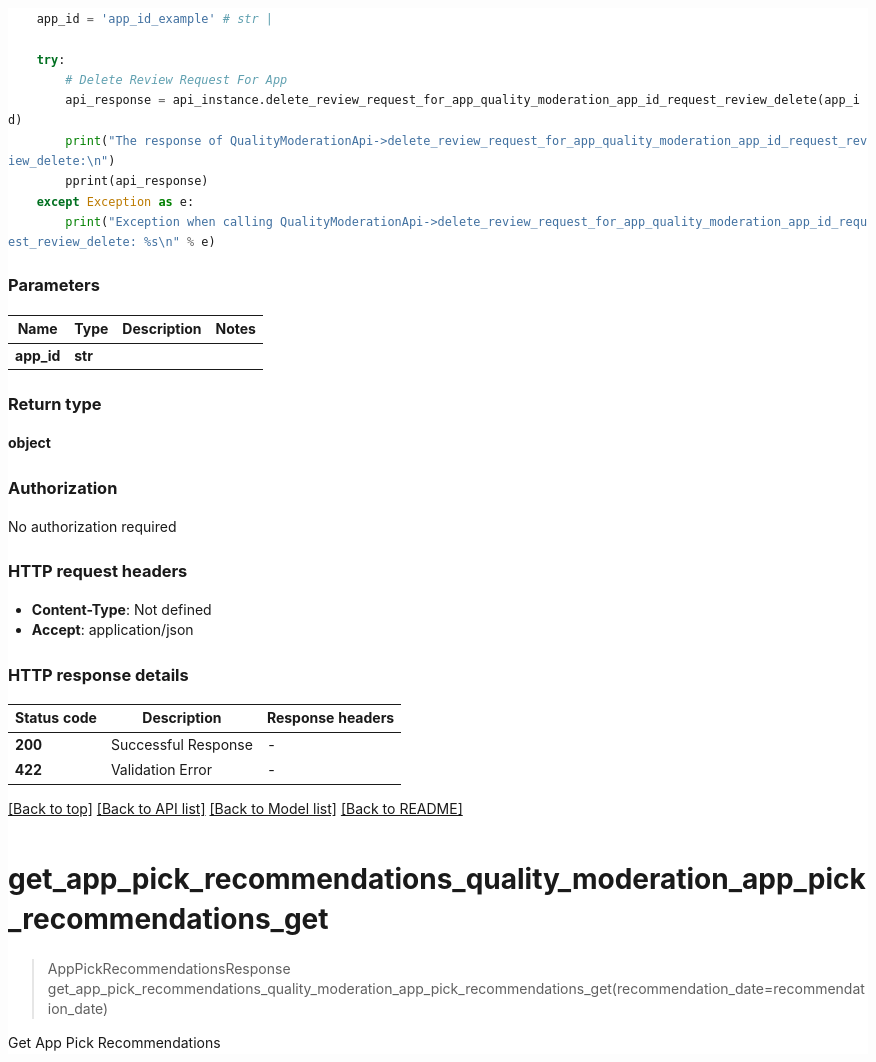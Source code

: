 ```python
    app_id = 'app_id_example' # str | 

    try:
        # Delete Review Request For App
        api_response = api_instance.delete_review_request_for_app_quality_moderation_app_id_request_review_delete(app_id)
        print("The response of QualityModerationApi->delete_review_request_for_app_quality_moderation_app_id_request_review_delete:\n")
        pprint(api_response)
    except Exception as e:
        print("Exception when calling QualityModerationApi->delete_review_request_for_app_quality_moderation_app_id_request_review_delete: %s\n" % e)
```



### Parameters


Name | Type | Description  | Notes
------------- | ------------- | ------------- | -------------
 **app_id** | **str**|  | 

### Return type

**object**

### Authorization

No authorization required

### HTTP request headers

 - **Content-Type**: Not defined
 - **Accept**: application/json

### HTTP response details

| Status code | Description | Response headers |
|-------------|-------------|------------------|
**200** | Successful Response |  -  |
**422** | Validation Error |  -  |

[[Back to top]](#) [[Back to API list]](../README.md#documentation-for-api-endpoints) [[Back to Model list]](../README.md#documentation-for-models) [[Back to README]](../README.md)

# **get_app_pick_recommendations_quality_moderation_app_pick_recommendations_get**
> AppPickRecommendationsResponse get_app_pick_recommendations_quality_moderation_app_pick_recommendations_get(recommendation_date=recommendation_date)

Get App Pick Recommendations
